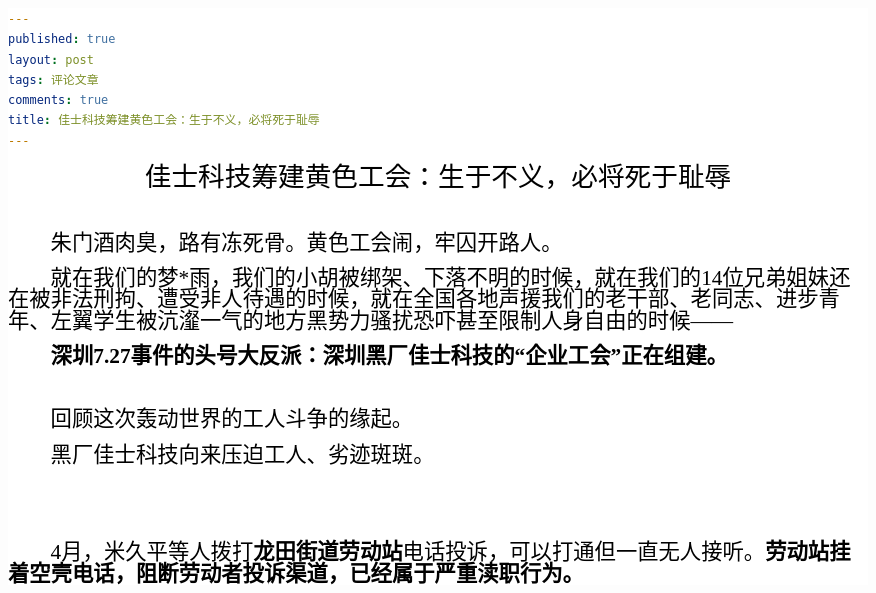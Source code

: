 ```yaml
---
published: true
layout: post
tags: 评论文章
comments: true
title: 佳士科技筹建黄色工会：生于不义，必将死于耻辱
---
```


<p style="line-height: 1; margin-bottom: 0pt; text-align: center;" data-textformat="{&quot;ff&quot;:&quot;黑体&quot;,&quot;size&quot;:20}" data-doc-id="509301000000004001"><span style="font-family: 黑体; color: #000000; font-size: 20pt;">佳士科技筹建黄色工会：生于不义，必将死于耻辱</span></p>
<p style="line-height: 1; margin-bottom: 0pt;" data-textformat="{&quot;ff&quot;:&quot;等线&quot;,&quot;size&quot;:16}">&nbsp;</p>
<p style="line-height: 1; margin-bottom: 0pt; text-indent: 0.444in;" data-textformat="{&quot;ff&quot;:&quot;等线&quot;,&quot;size&quot;:16}"><span style="font-family: 等线; color: #000000; font-size: 16pt;">朱门酒肉臭，路有冻死骨。黄色工会闹，牢囚开路人。</span></p>
<p style="line-height: 1; margin-bottom: 0pt; text-indent: 0.444in;" data-textformat="{&quot;ff&quot;:&quot;等线&quot;,&quot;size&quot;:16}"><span style="font-family: 等线; color: #000000; font-size: 16pt;">就在我们的梦</span><span style="font-family: 等线; color: #000000; font-size: 16pt;">*</span><span style="font-family: 等线; color: #000000; font-size: 16pt;">雨，我们的小胡被绑架、下落不明的时候，就在我们的</span><span style="font-family: 等线; color: #000000; font-size: 16pt;">14</span><span style="font-family: 等线; color: #000000; font-size: 16pt;">位兄弟姐妹还在被非法刑</span><span style="font-family: 等线; color: #000000; font-size: 16pt;">拘</span><span style="font-family: 等线; color: #000000; font-size: 16pt;">、遭受非人待遇的时候，就在全国各地声</span><span style="font-family: 等线; color: #000000; font-size: 16pt;">援</span><span style="font-family: 等线; color: #000000; font-size: 16pt;">我们的老干部、老同志、进步青年、左翼学生被沆瀣一气的地方黑势力骚扰恐吓甚至限制人身自由的时候&mdash;&mdash;</span></p>
<p style="line-height: 1; margin-bottom: 0pt; text-indent: 0.444in;" data-textformat="{&quot;ff&quot;:&quot;等线&quot;,&quot;fw&quot;:&quot;bold&quot;,&quot;size&quot;:16}"><span style="font-family: 等线; color: #000000; font-size: 16pt; font-weight: bold;">深圳</span><span style="font-family: 等线; color: #000000; font-size: 16pt; font-weight: bold;">7.27</span><span style="font-family: 等线; color: #000000; font-size: 16pt; font-weight: bold;">事件的头号大反派：深圳黑厂佳士科技的&ldquo;企业工会&rdquo;正在组建。</span></p>
<p style="line-height: 1; margin-bottom: 0pt; text-indent: 0.444in;" data-textformat="{&quot;ff&quot;:&quot;等线&quot;,&quot;fw&quot;:&quot;bold&quot;,&quot;size&quot;:16}">&nbsp;</p>
<p style="line-height: 1; margin-bottom: 0pt; text-indent: 0.444in;" data-textformat="{&quot;ff&quot;:&quot;等线&quot;,&quot;size&quot;:16}"><span style="font-family: 等线; color: #000000; font-size: 16pt;">回顾这次轰动世界的工人斗争的缘起。</span></p>
<p style="line-height: 1; margin-bottom: 0pt; text-indent: 0.444in;" data-textformat="{&quot;ff&quot;:&quot;等线&quot;,&quot;size&quot;:16}"><span style="font-family: 等线; color: #000000; font-size: 16pt;">黑厂佳士科技向来压迫工人、劣迹斑斑。</span></p>
<p><img src="https://photo.ishield.cn/pic/5b7570be9dc6d632404fcd27" alt="" /></p>
<p style="line-height: 1; margin-bottom: 0pt; text-align: center;" data-textformat="{&quot;ff&quot;:&quot;等线&quot;,&quot;size&quot;:16}">&nbsp;</p>
<p style="line-height: 1; margin-bottom: 0pt; text-indent: 0.444in;" data-textformat="{&quot;ff&quot;:&quot;等线&quot;,&quot;size&quot;:16}"><span style="font-family: 等线; color: #000000; font-size: 16pt;">4</span><span style="font-family: 等线; color: #000000; font-size: 16pt;">月，</span><span style="font-family: 等线; color: #000000; font-size: 16pt;">米久平等人拨打</span><span style="font-family: 等线; color: #000000; font-size: 16pt; font-weight: bold;">龙</span><span style="font-family: 等线; color: #000000; font-size: 16pt; font-weight: bold;">田街道劳动站</span><span style="font-family: 等线; color: #000000; font-size: 16pt;">电话投诉，可以打通但一直无人接听。</span><span style="font-family: 等线; color: #000000; font-size: 16pt; font-weight: bold;">劳动站挂着空壳电话，阻断劳动者投诉渠道，已经属于严重渎职行为。</span></p>